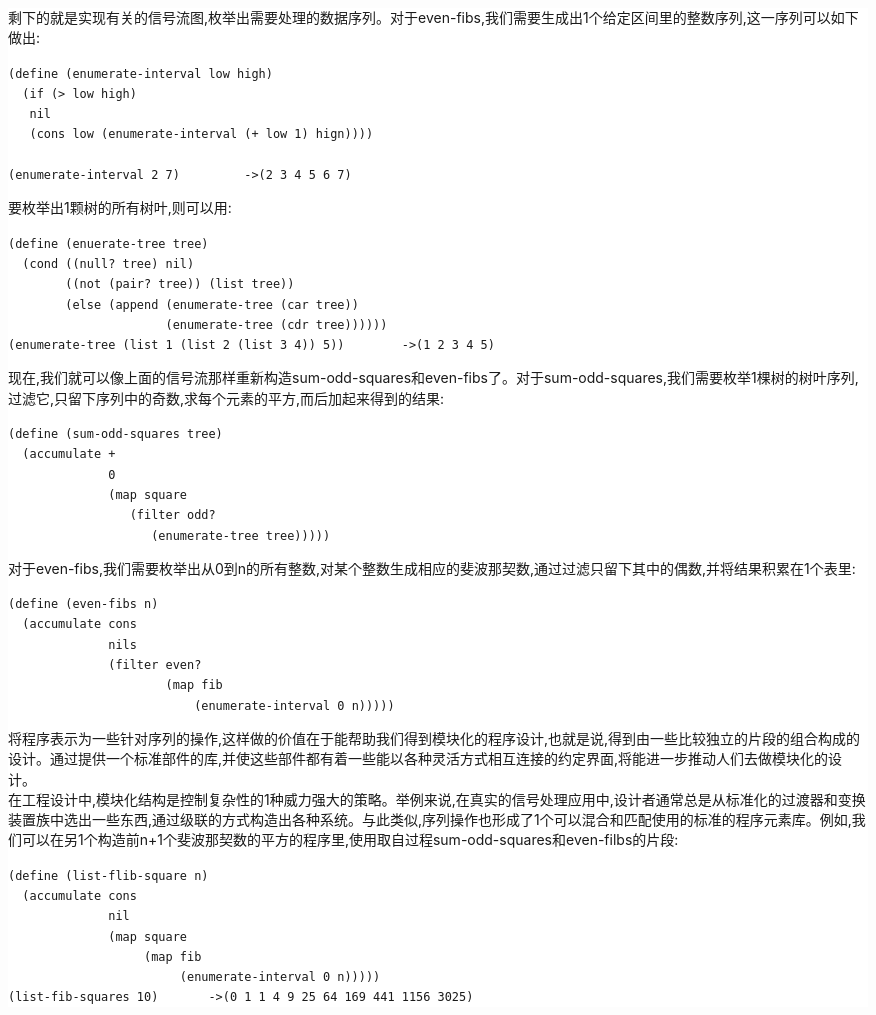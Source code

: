 剩下的就是实现有关的信号流图,枚举出需要处理的数据序列。对于even-fibs,我们需要生成出1个给定区间里的整数序列,这一序列可以如下做出:

```
(define (enumerate-interval low high)
  (if (> low high)
   nil
   (cons low (enumerate-interval (+ low 1) hign))))

(enumerate-interval 2 7)         ->(2 3 4 5 6 7)
```

要枚举出1颗树的所有树叶,则可以用:

```
(define (enuerate-tree tree)
  (cond ((null? tree) nil)
        ((not (pair? tree)) (list tree))
        (else (append (enumerate-tree (car tree))
                      (enumerate-tree (cdr tree))))))
(enumerate-tree (list 1 (list 2 (list 3 4)) 5))        ->(1 2 3 4 5)
```

现在,我们就可以像上面的信号流那样重新构造sum-odd-squares和even-fibs了。对于sum-odd-squares,我们需要枚举1棵树的树叶序列,过滤它,只留下序列中的奇数,求每个元素的平方,而后加起来得到的结果:

```
(define (sum-odd-squares tree)
  (accumulate +
              0
              (map square
                 (filter odd?
                    (enumerate-tree tree)))))
```

对于even-fibs,我们需要枚举出从0到n的所有整数,对某个整数生成相应的斐波那契数,通过过滤只留下其中的偶数,并将结果积累在1个表里:

```
(define (even-fibs n)
  (accumulate cons
              nils
              (filter even?
                      (map fib
                          (enumerate-interval 0 n)))))
```

将程序表示为一些针对序列的操作,这样做的价值在于能帮助我们得到模块化的程序设计,也就是说,得到由一些比较独立的片段的组合构成的设计。通过提供一个标准部件的库,并使这些部件都有着一些能以各种灵活方式相互连接的约定界面,将能进一步推动人们去做模块化的设计。  
在工程设计中,模块化结构是控制复杂性的1种威力强大的策略。举例来说,在真实的信号处理应用中,设计者通常总是从标准化的过渡器和变换装置族中选出一些东西,通过级联的方式构造出各种系统。与此类似,序列操作也形成了1个可以混合和匹配使用的标准的程序元素库。例如,我们可以在另1个构造前n+1个斐波那契数的平方的程序里,使用取自过程sum-odd-squares和even-filbs的片段:

```
(define (list-flib-square n)
  (accumulate cons
              nil
              (map square
                   (map fib
                        (enumerate-interval 0 n)))))
(list-fib-squares 10)       ->(0 1 1 4 9 25 64 169 441 1156 3025)
```
